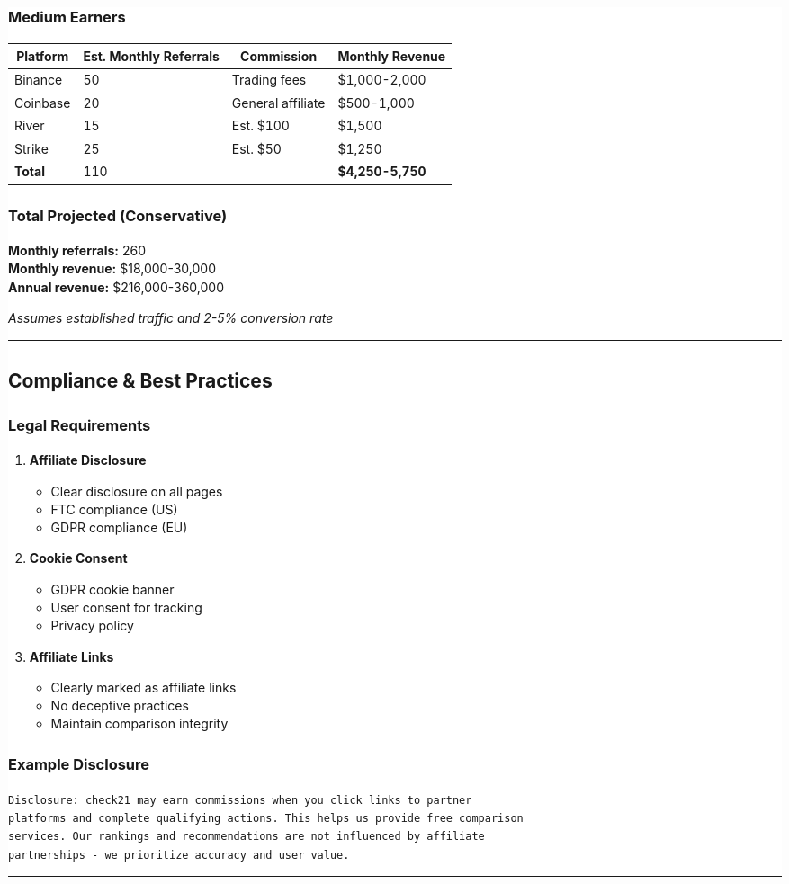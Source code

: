 ### Medium Earners

| Platform | Est. Monthly Referrals | Commission | Monthly Revenue |
|----------|----------------------|------------|-----------------|
| Binance | 50 | Trading fees | $1,000-2,000 |
| Coinbase | 20 | General affiliate | $500-1,000 |
| River | 15 | Est. $100 | $1,500 |
| Strike | 25 | Est. $50 | $1,250 |
| **Total** | 110 | | **$4,250-5,750** |

### Total Projected (Conservative)

**Monthly referrals:** 260  
**Monthly revenue:** $18,000-30,000  
**Annual revenue:** $216,000-360,000

*Assumes established traffic and 2-5% conversion rate*

---

## Compliance & Best Practices

### Legal Requirements

1. **Affiliate Disclosure**
   - Clear disclosure on all pages
   - FTC compliance (US)
   - GDPR compliance (EU)

2. **Cookie Consent**
   - GDPR cookie banner
   - User consent for tracking
   - Privacy policy

3. **Affiliate Links**
   - Clearly marked as affiliate links
   - No deceptive practices
   - Maintain comparison integrity

### Example Disclosure

```
Disclosure: check21 may earn commissions when you click links to partner 
platforms and complete qualifying actions. This helps us provide free comparison 
services. Our rankings and recommendations are not influenced by affiliate 
partnerships - we prioritize accuracy and user value.
```

---
